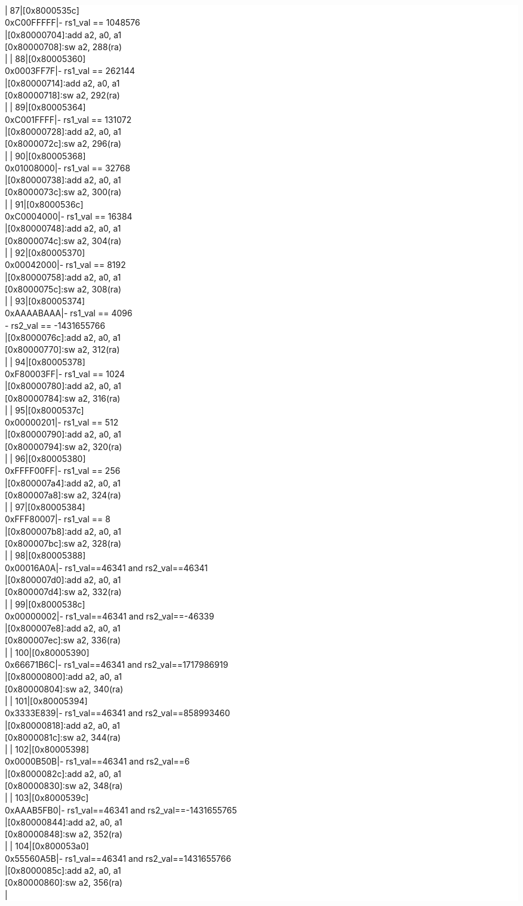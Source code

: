 |  87|[0x8000535c]<br>0xC00FFFFF|- rs1_val == 1048576<br>                                                                                                                                                                                               |[0x80000704]:add a2, a0, a1<br> [0x80000708]:sw a2, 288(ra)<br>        |
|  88|[0x80005360]<br>0x0003FF7F|- rs1_val == 262144<br>                                                                                                                                                                                                |[0x80000714]:add a2, a0, a1<br> [0x80000718]:sw a2, 292(ra)<br>        |
|  89|[0x80005364]<br>0xC001FFFF|- rs1_val == 131072<br>                                                                                                                                                                                                |[0x80000728]:add a2, a0, a1<br> [0x8000072c]:sw a2, 296(ra)<br>        |
|  90|[0x80005368]<br>0x01008000|- rs1_val == 32768<br>                                                                                                                                                                                                 |[0x80000738]:add a2, a0, a1<br> [0x8000073c]:sw a2, 300(ra)<br>        |
|  91|[0x8000536c]<br>0xC0004000|- rs1_val == 16384<br>                                                                                                                                                                                                 |[0x80000748]:add a2, a0, a1<br> [0x8000074c]:sw a2, 304(ra)<br>        |
|  92|[0x80005370]<br>0x00042000|- rs1_val == 8192<br>                                                                                                                                                                                                  |[0x80000758]:add a2, a0, a1<br> [0x8000075c]:sw a2, 308(ra)<br>        |
|  93|[0x80005374]<br>0xAAAABAAA|- rs1_val == 4096<br> - rs2_val == -1431655766<br>                                                                                                                                                                     |[0x8000076c]:add a2, a0, a1<br> [0x80000770]:sw a2, 312(ra)<br>        |
|  94|[0x80005378]<br>0xF80003FF|- rs1_val == 1024<br>                                                                                                                                                                                                  |[0x80000780]:add a2, a0, a1<br> [0x80000784]:sw a2, 316(ra)<br>        |
|  95|[0x8000537c]<br>0x00000201|- rs1_val == 512<br>                                                                                                                                                                                                   |[0x80000790]:add a2, a0, a1<br> [0x80000794]:sw a2, 320(ra)<br>        |
|  96|[0x80005380]<br>0xFFFF00FF|- rs1_val == 256<br>                                                                                                                                                                                                   |[0x800007a4]:add a2, a0, a1<br> [0x800007a8]:sw a2, 324(ra)<br>        |
|  97|[0x80005384]<br>0xFFF80007|- rs1_val == 8<br>                                                                                                                                                                                                     |[0x800007b8]:add a2, a0, a1<br> [0x800007bc]:sw a2, 328(ra)<br>        |
|  98|[0x80005388]<br>0x00016A0A|- rs1_val==46341 and rs2_val==46341<br>                                                                                                                                                                                |[0x800007d0]:add a2, a0, a1<br> [0x800007d4]:sw a2, 332(ra)<br>        |
|  99|[0x8000538c]<br>0x00000002|- rs1_val==46341 and rs2_val==-46339<br>                                                                                                                                                                               |[0x800007e8]:add a2, a0, a1<br> [0x800007ec]:sw a2, 336(ra)<br>        |
| 100|[0x80005390]<br>0x66671B6C|- rs1_val==46341 and rs2_val==1717986919<br>                                                                                                                                                                           |[0x80000800]:add a2, a0, a1<br> [0x80000804]:sw a2, 340(ra)<br>        |
| 101|[0x80005394]<br>0x3333E839|- rs1_val==46341 and rs2_val==858993460<br>                                                                                                                                                                            |[0x80000818]:add a2, a0, a1<br> [0x8000081c]:sw a2, 344(ra)<br>        |
| 102|[0x80005398]<br>0x0000B50B|- rs1_val==46341 and rs2_val==6<br>                                                                                                                                                                                    |[0x8000082c]:add a2, a0, a1<br> [0x80000830]:sw a2, 348(ra)<br>        |
| 103|[0x8000539c]<br>0xAAAB5FB0|- rs1_val==46341 and rs2_val==-1431655765<br>                                                                                                                                                                          |[0x80000844]:add a2, a0, a1<br> [0x80000848]:sw a2, 352(ra)<br>        |
| 104|[0x800053a0]<br>0x55560A5B|- rs1_val==46341 and rs2_val==1431655766<br>                                                                                                                                                                           |[0x8000085c]:add a2, a0, a1<br> [0x80000860]:sw a2, 356(ra)<br>        |